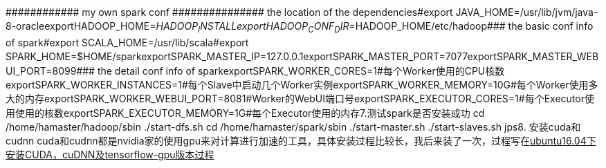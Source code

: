 \#\#\#\#\#\#\#\#\#\#\#\# my own spark conf \#\#\#\#\#\#\#\#\#\#\#\#\#\#\# the location of the dependencies\#export JAVA_HOME=/usr/lib/jvm/java-8-oracleexportHADOOP_HOME=$HADOOP_INSTALLexportHADOOP_CONF_DIR=$HADOOP_HOME/etc/hadoop\#\#\# the basic conf info of spark\#export SCALA_HOME=/usr/lib/scala\#export SPARK_HOME=$HOME/sparkexportSPARK_MASTER_IP=127.0.0.1exportSPARK_MASTER_PORT=7077exportSPARK_MASTER_WEBUI_PORT=8099\#\#\# the detail conf info of sparkexportSPARK_WORKER_CORES=1\#每个Worker使用的CPU核数exportSPARK_WORKER_INSTANCES=1\#每个Slave中启动几个Worker实例exportSPARK_WORKER_MEMORY=10G\#每个Worker使用多大的内存exportSPARK_WORKER_WEBUI_PORT=8081\#Worker的WebUI端口号exportSPARK_EXECUTOR_CORES=1\#每个Executor使用使用的核数exportSPARK_EXECUTOR_MEMORY=1G\#每个Executor使用的内存7.测试spark是否安装成功
cd /home/hamaster/hadoop/sbin
./start-dfs.sh
cd /home/hamaster/spark/sbin
./start-master.sh
./start-slaves.sh
jps8. 安装cuda和cudnn
cuda和cudnn都是nvidia家的使用gpu来对计算进行加速的工具，具体安装过程比较长，我后来装了一次，过程写在[ubuntu16.04下安装CUDA，cuDNN及tensorflow-gpu版本过程](http://blog.csdn.net/u014595019/article/details/53732015)

